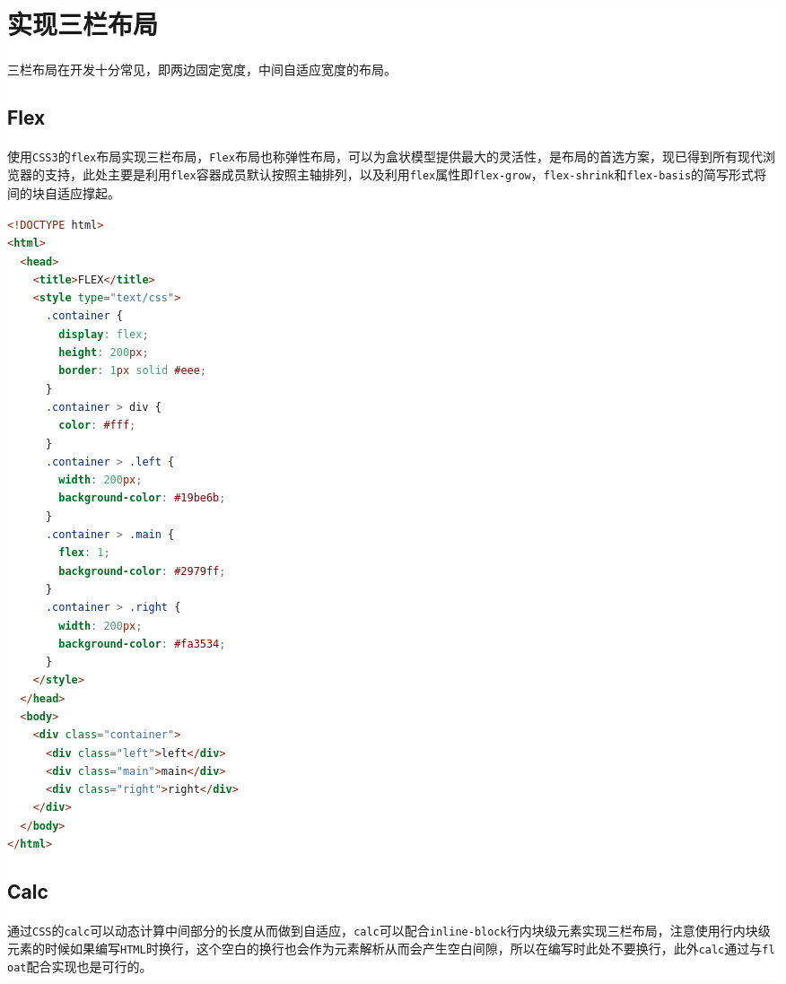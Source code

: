 # 实现三栏布局

三栏布局在开发十分常见，即两边固定宽度，中间自适应宽度的布局。

## Flex

使用`CSS3`的`flex`布局实现三栏布局，`Flex`布局也称弹性布局，可以为盒状模型提供最大的灵活性，是布局的首选方案，现已得到所有现代浏览器的支持，此处主要是利用`flex`容器成员默认按照主轴排列，以及利用`flex`属性即`flex-grow`，`flex-shrink`和`flex-basis`的简写形式将间的块自适应撑起。

```html
<!DOCTYPE html>
<html>
  <head>
    <title>FLEX</title>
    <style type="text/css">
      .container {
        display: flex;
        height: 200px;
        border: 1px solid #eee;
      }
      .container > div {
        color: #fff;
      }
      .container > .left {
        width: 200px;
        background-color: #19be6b;
      }
      .container > .main {
        flex: 1;
        background-color: #2979ff;
      }
      .container > .right {
        width: 200px;
        background-color: #fa3534;
      }
    </style>
  </head>
  <body>
    <div class="container">
      <div class="left">left</div>
      <div class="main">main</div>
      <div class="right">right</div>
    </div>
  </body>
</html>
```

## Calc

通过`CSS`的`calc`可以动态计算中间部分的长度从而做到自适应，`calc`可以配合`inline-block`行内块级元素实现三栏布局，注意使用行内块级元素的时候如果编写`HTML`时换行，这个空白的换行也会作为元素解析从而会产生空白间隙，所以在编写时此处不要换行，此外`calc`通过与`float`配合实现也是可行的。

